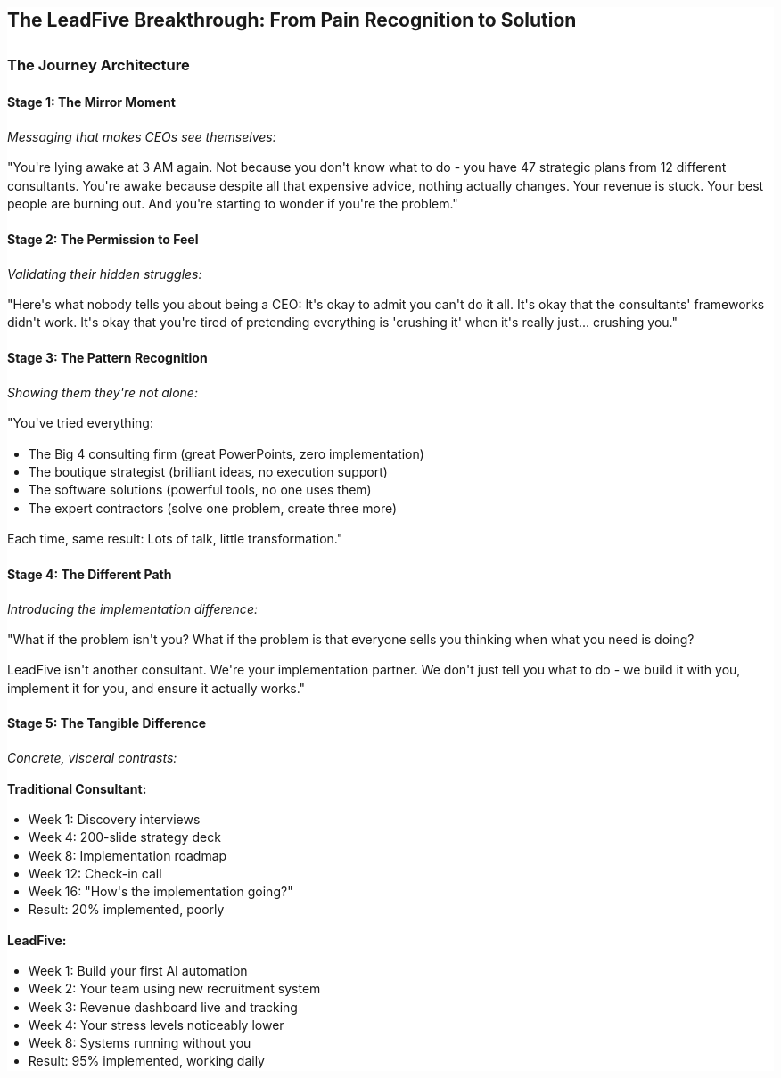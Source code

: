 ## The LeadFive Breakthrough: From Pain Recognition to Solution

### The Journey Architecture

#### Stage 1: The Mirror Moment
*Messaging that makes CEOs see themselves:*

"You're lying awake at 3 AM again. Not because you don't know what to do - you have 47 strategic plans from 12 different consultants. You're awake because despite all that expensive advice, nothing actually changes. Your revenue is stuck. Your best people are burning out. And you're starting to wonder if you're the problem."

#### Stage 2: The Permission to Feel
*Validating their hidden struggles:*

"Here's what nobody tells you about being a CEO: It's okay to admit you can't do it all. It's okay that the consultants' frameworks didn't work. It's okay that you're tired of pretending everything is 'crushing it' when it's really just... crushing you."

#### Stage 3: The Pattern Recognition
*Showing them they're not alone:*

"You've tried everything:
- The Big 4 consulting firm (great PowerPoints, zero implementation)
- The boutique strategist (brilliant ideas, no execution support)
- The software solutions (powerful tools, no one uses them)
- The expert contractors (solve one problem, create three more)

Each time, same result: Lots of talk, little transformation."

#### Stage 4: The Different Path
*Introducing the implementation difference:*

"What if the problem isn't you? What if the problem is that everyone sells you thinking when what you need is doing?

LeadFive isn't another consultant. We're your implementation partner. We don't just tell you what to do - we build it with you, implement it for you, and ensure it actually works."

#### Stage 5: The Tangible Difference
*Concrete, visceral contrasts:*

**Traditional Consultant:**
- Week 1: Discovery interviews
- Week 4: 200-slide strategy deck
- Week 8: Implementation roadmap
- Week 12: Check-in call
- Week 16: "How's the implementation going?"
- Result: 20% implemented, poorly

**LeadFive:**
- Week 1: Build your first AI automation
- Week 2: Your team using new recruitment system
- Week 3: Revenue dashboard live and tracking
- Week 4: Your stress levels noticeably lower
- Week 8: Systems running without you
- Result: 95% implemented, working daily
